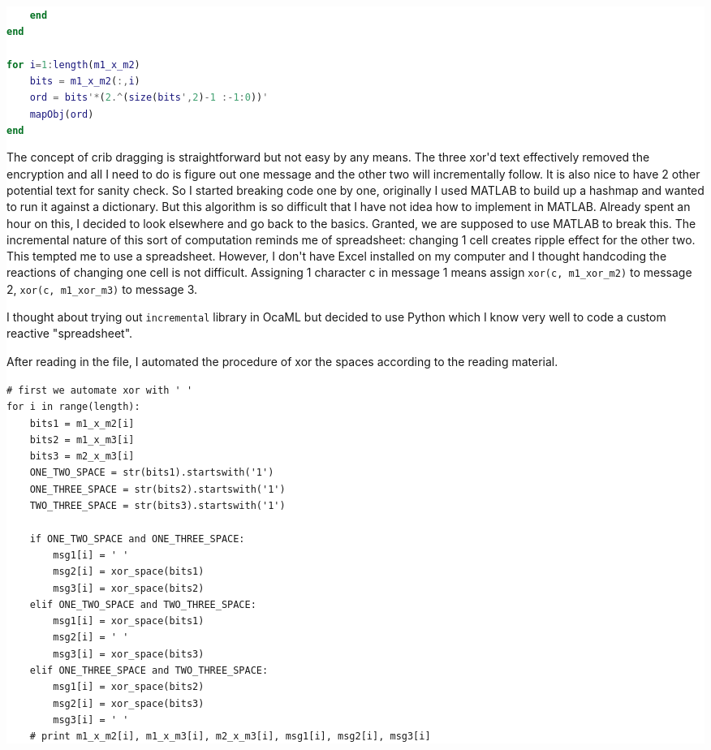 ```MATLAB
    end
end

for i=1:length(m1_x_m2)
    bits = m1_x_m2(:,i)
    ord = bits'*(2.^(size(bits',2)-1 :-1:0))'
    mapObj(ord)
end

```

The concept of crib dragging is straightforward but not easy by any means. The three xor'd text effectively removed the encryption and all I need to do is figure out one message and the other two will incrementally follow. It is also nice to have 2 other potential text for sanity check. So I started breaking code one by one, originally I used MATLAB to build up a hashmap and wanted to run it against a dictionary. But this algorithm is so difficult that I have not idea how to implement in MATLAB. Already spent an hour on this, I decided to look elsewhere and go back to the basics. Granted, we are supposed to use MATLAB to break this. The incremental nature of this sort of computation reminds me of spreadsheet: changing 1 cell creates ripple effect for the other two. This tempted me to use a spreadsheet. However, I don't have Excel installed on my computer and I thought handcoding the reactions of changing one cell is not difficult. Assigning 1 character c in message 1 means assign `xor(c, m1_xor_m2)` to message 2, `xor(c, m1_xor_m3)` to message 3.

I thought about trying out `incremental` library in OcaML but decided to use Python which I know very well to code a custom reactive "spreadsheet".

After reading in the file, I automated the procedure of xor the spaces according to the reading material.

```
# first we automate xor with ' '
for i in range(length):
    bits1 = m1_x_m2[i]
    bits2 = m1_x_m3[i]
    bits3 = m2_x_m3[i]
    ONE_TWO_SPACE = str(bits1).startswith('1')
    ONE_THREE_SPACE = str(bits2).startswith('1')
    TWO_THREE_SPACE = str(bits3).startswith('1')

    if ONE_TWO_SPACE and ONE_THREE_SPACE:
        msg1[i] = ' '
        msg2[i] = xor_space(bits1)
        msg3[i] = xor_space(bits2)
    elif ONE_TWO_SPACE and TWO_THREE_SPACE:
        msg1[i] = xor_space(bits1)
        msg2[i] = ' '
        msg3[i] = xor_space(bits3)
    elif ONE_THREE_SPACE and TWO_THREE_SPACE:
        msg1[i] = xor_space(bits2)
        msg2[i] = xor_space(bits3)
        msg3[i] = ' '
    # print m1_x_m2[i], m1_x_m3[i], m2_x_m3[i], msg1[i], msg2[i], msg3[i]
```
